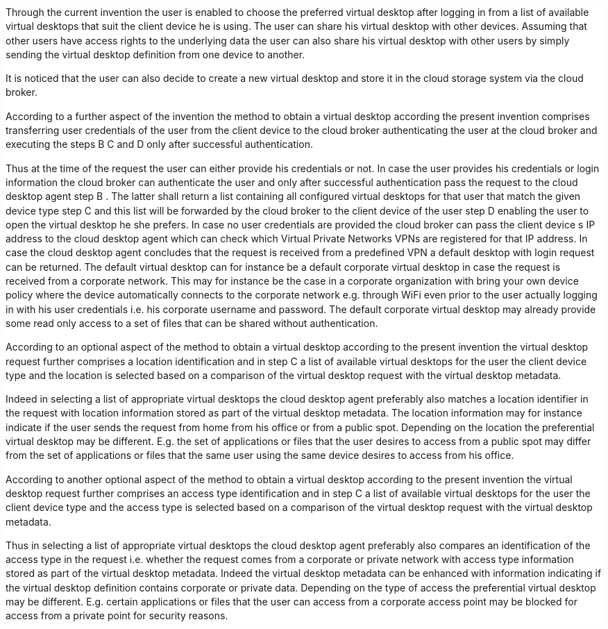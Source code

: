 Through the current invention the user is enabled to choose the preferred virtual desktop after logging in from a list of available virtual desktops that suit the client device he is using. The user can share his virtual desktop with other devices. Assuming that other users have access rights to the underlying data the user can also share his virtual desktop with other users by simply sending the virtual desktop definition from one device to another.

It is noticed that the user can also decide to create a new virtual desktop and store it in the cloud storage system via the cloud broker.

According to a further aspect of the invention the method to obtain a virtual desktop according the present invention comprises transferring user credentials of the user from the client device to the cloud broker authenticating the user at the cloud broker and executing the steps B C and D only after successful authentication.

Thus at the time of the request the user can either provide his credentials or not. In case the user provides his credentials or login information the cloud broker can authenticate the user and only after successful authentication pass the request to the cloud desktop agent step B . The latter shall return a list containing all configured virtual desktops for that user that match the given device type step C and this list will be forwarded by the cloud broker to the client device of the user step D enabling the user to open the virtual desktop he she prefers. In case no user credentials are provided the cloud broker can pass the client device s IP address to the cloud desktop agent which can check which Virtual Private Networks VPNs are registered for that IP address. In case the cloud desktop agent concludes that the request is received from a predefined VPN a default desktop with login request can be returned. The default virtual desktop can for instance be a default corporate virtual desktop in case the request is received from a corporate network. This may for instance be the case in a corporate organization with bring your own device policy where the device automatically connects to the corporate network e.g. through WiFi even prior to the user actually logging in with his user credentials i.e. his corporate username and password. The default corporate virtual desktop may already provide some read only access to a set of files that can be shared without authentication.

According to an optional aspect of the method to obtain a virtual desktop according to the present invention the virtual desktop request further comprises a location identification and in step C a list of available virtual desktops for the user the client device type and the location is selected based on a comparison of the virtual desktop request with the virtual desktop metadata.

Indeed in selecting a list of appropriate virtual desktops the cloud desktop agent preferably also matches a location identifier in the request with location information stored as part of the virtual desktop metadata. The location information may for instance indicate if the user sends the request from home from his office or from a public spot. Depending on the location the preferential virtual desktop may be different. E.g. the set of applications or files that the user desires to access from a public spot may differ from the set of applications or files that the same user using the same device desires to access from his office.

According to another optional aspect of the method to obtain a virtual desktop according to the present invention the virtual desktop request further comprises an access type identification and in step C a list of available virtual desktops for the user the client device type and the access type is selected based on a comparison of the virtual desktop request with the virtual desktop metadata.

Thus in selecting a list of appropriate virtual desktops the cloud desktop agent preferably also compares an identification of the access type in the request i.e. whether the request comes from a corporate or private network with access type information stored as part of the virtual desktop metadata. Indeed the virtual desktop metadata can be enhanced with information indicating if the virtual desktop definition contains corporate or private data. Depending on the type of access the preferential virtual desktop may be different. E.g. certain applications or files that the user can access from a corporate access point may be blocked for access from a private point for security reasons.
